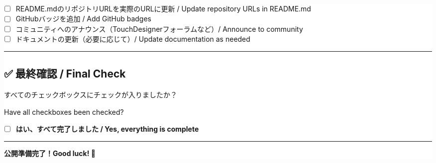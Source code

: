 - [ ] README.mdのリポジトリURLを実際のURLに更新 / Update repository URLs in README.md
- [ ] GitHubバッジを追加 / Add GitHub badges
- [ ] コミュニティへのアナウンス（TouchDesignerフォーラムなど）/ Announce to community
- [ ] ドキュメントの更新（必要に応じて）/ Update documentation as needed

---

## ✅ 最終確認 / Final Check

すべてのチェックボックスにチェックが入りましたか？

Have all checkboxes been checked?

- [ ] **はい、すべて完了しました / Yes, everything is complete**

---

**公開準備完了！Good luck! 🎉**
